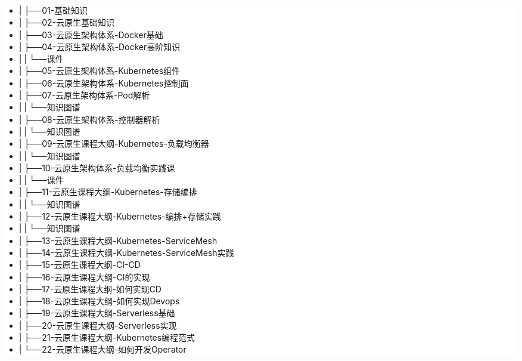 - |   ├──01-基础知识  
- |   ├──02-云原生基础知识  
- |   ├──03-云原生架构体系-Docker基础  
- |   ├──04-云原生架构体系-Docker高阶知识  
- |   |   └──课件  
- |   ├──05-云原生架构体系-Kubernetes组件  
- |   ├──06-云原生架构体系-Kubernetes控制面  
- |   ├──07-云原生架构体系-Pod解析  
- |   |   └──知识图谱  
- |   ├──08-云原生架构体系-控制器解析  
- |   |   └──知识图谱  
- |   ├──09-云原生课程大纲-Kubernetes-负载均衡器  
- |   |   └──知识图谱  
- |   ├──10-云原生架构体系-负载均衡实践课  
- |   |   └──课件  
- |   ├──11-云原生课程大纲-Kubernetes-存储编排  
- |   |   └──知识图谱  
- |   ├──12-云原生课程大纲-Kubernetes-编排+存储实践  
- |   |   └──知识图谱  
- |   ├──13-云原生课程大纲-Kubernetes-ServiceMesh  
- |   ├──14-云原生课程大纲-Kubernetes-ServiceMesh实践  
- |   ├──15-云原生课程大纲-CI-CD  
- |   ├──16-云原生课程大纲-CI的实现  
- |   ├──17-云原生课程大纲-如何实现CD  
- |   ├──18-云原生课程大纲-如何实现Devops  
- |   ├──19-云原生课程大纲-Serverless基础  
- |   ├──20-云原生课程大纲-Serverless实现  
- |   ├──21-云原生课程大纲-Kubernetes编程范式  
- |   └──22-云原生课程大纲-如何开发Operator  
